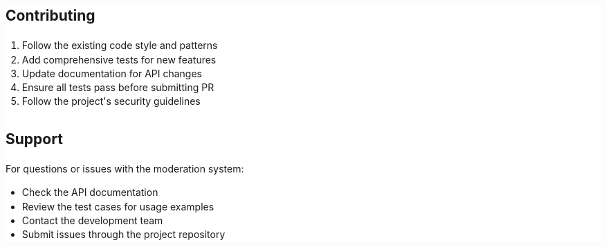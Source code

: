## Contributing

1. Follow the existing code style and patterns
2. Add comprehensive tests for new features
3. Update documentation for API changes
4. Ensure all tests pass before submitting PR
5. Follow the project's security guidelines

## Support

For questions or issues with the moderation system:
- Check the API documentation
- Review the test cases for usage examples
- Contact the development team
- Submit issues through the project repository 
